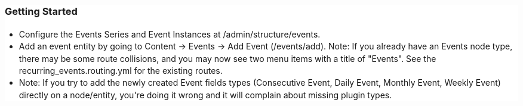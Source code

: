 ### Getting Started

- Configure the Events Series and Event Instances at /admin/structure/events.
- Add an event entity by going to Content -> Events -> Add Event (/events/add). Note: If you already have an Events node type, there may be some route collisions, and you may now see two menu items with a title of "Events".  See the recurring_events.routing.yml for the existing routes.
- Note: If you try to add the newly created Event fields types (Consecutive Event, Daily Event, Monthly Event, Weekly Event) directly on a node/entity, you're doing it wrong and it will complain about missing plugin types.
